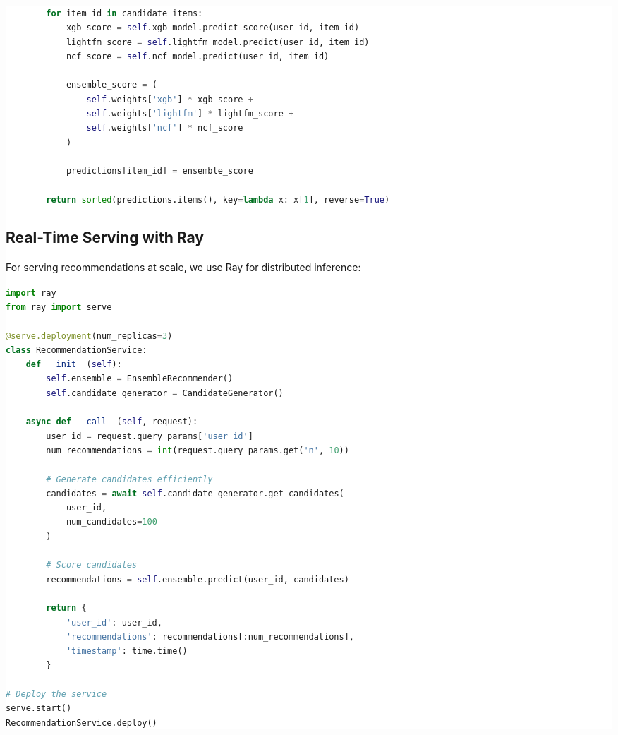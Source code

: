 ```python
        for item_id in candidate_items:
            xgb_score = self.xgb_model.predict_score(user_id, item_id)
            lightfm_score = self.lightfm_model.predict(user_id, item_id)
            ncf_score = self.ncf_model.predict(user_id, item_id)
            
            ensemble_score = (
                self.weights['xgb'] * xgb_score +
                self.weights['lightfm'] * lightfm_score +
                self.weights['ncf'] * ncf_score
            )
            
            predictions[item_id] = ensemble_score
        
        return sorted(predictions.items(), key=lambda x: x[1], reverse=True)
```

## Real-Time Serving with Ray

For serving recommendations at scale, we use Ray for distributed inference:

```python
import ray
from ray import serve

@serve.deployment(num_replicas=3)
class RecommendationService:
    def __init__(self):
        self.ensemble = EnsembleRecommender()
        self.candidate_generator = CandidateGenerator()
    
    async def __call__(self, request):
        user_id = request.query_params['user_id']
        num_recommendations = int(request.query_params.get('n', 10))
        
        # Generate candidates efficiently
        candidates = await self.candidate_generator.get_candidates(
            user_id, 
            num_candidates=100
        )
        
        # Score candidates
        recommendations = self.ensemble.predict(user_id, candidates)
        
        return {
            'user_id': user_id,
            'recommendations': recommendations[:num_recommendations],
            'timestamp': time.time()
        }

# Deploy the service
serve.start()
RecommendationService.deploy()
```
